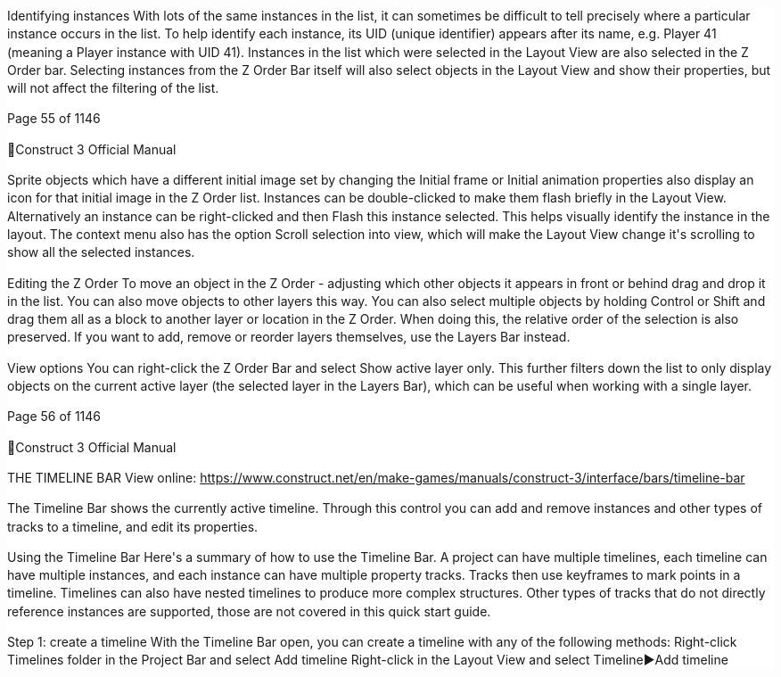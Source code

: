 Identifying instances
With lots of the same instances in the list, it can sometimes be difficult to tell precisely where a
particular instance occurs in the list. To help identify each instance, its UID (unique identifier)
appears after its name, e.g. Player 41 (meaning a Player instance with UID 41).
Instances in the list which were selected in the Layout View are also selected in the Z Order bar.
Selecting instances from the Z Order Bar itself will also select objects in the Layout View and
show their properties, but will not affect the filtering of the list.

Page 55 of 1146

Construct 3 Official Manual

Sprite objects which have a different initial image set by changing the Initial frame or Initial
animation properties also display an icon for that initial image in the Z Order list.
Instances can be double-clicked to make them flash briefly in the Layout View. Alternatively an
instance can be right-clicked and then Flash this instance selected. This helps visually identify
the instance in the layout.
The context menu also has the option Scroll selection into view, which will make the Layout View
change it's scrolling to show all the selected instances.

Editing the Z Order
To move an object in the Z Order - adjusting which other objects it appears in front or behind drag and drop it in the list. You can also move objects to other layers this way. You can also
select multiple objects by holding Control or Shift and drag them all as a block to another layer
or location in the Z Order. When doing this, the relative order of the selection is also preserved.
If you want to add, remove or reorder layers themselves, use the Layers Bar instead.

View options
You can right-click the Z Order Bar and select Show active layer only. This further filters down the
list to only display objects on the current active layer (the selected layer in the Layers Bar), which
can be useful when working with a single layer.

Page 56 of 1146

Construct 3 Official Manual

THE TIMELINE BAR
View online: https://www.construct.net/en/make-games/manuals/construct-3/interface/bars/timeline-bar

The Timeline Bar shows the currently active timeline. Through this control you can add and
remove instances and other types of tracks to a timeline, and edit its properties.

Using the Timeline Bar
Here's a summary of how to use the Timeline Bar. A project can have multiple timelines, each
timeline can have multiple instances, and each instance can have multiple property tracks.
Tracks then use keyframes to mark points in a timeline. Timelines can also have nested
timelines to produce more complex structures. Other types of tracks that do not directly
reference instances are supported, those are not covered in this quick start guide.

Step 1: create a timeline
With the Timeline Bar open, you can create a timeline with any of the following methods:
Right-click Timelines folder in the Project Bar and select Add timeline
Right-click in the Layout View and select Timeline►Add timeline
